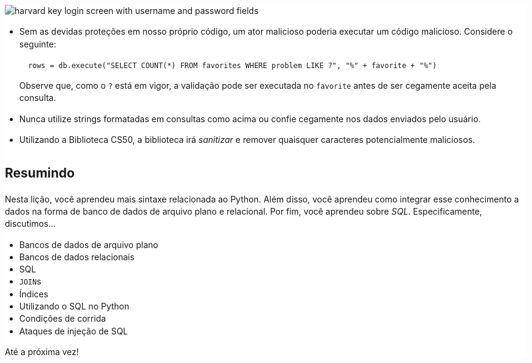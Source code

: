  ![harvard key login screen with username and password fields](https://cs50.harvard.edu/x/2023/notes/7/cs50Week7Slide051.png "harvard key login screen")
    
* Sem as devidas proteções em nosso próprio código, um ator malicioso poderia executar um código malicioso. Considere o seguinte:

        rows = db.execute("SELECT COUNT(*) FROM favorites WHERE problem LIKE ?", "%" + favorite + "%")
    
    Observe que, como o `?` está em vigor, a validação pode ser executada no `favorite` antes de ser cegamente aceita pela consulta.
    
* Nunca utilize strings formatadas em consultas como acima ou confie cegamente nos dados enviados pelo usuário.
* Utilizando a Biblioteca CS50, a biblioteca irá _sanitizar_ e remover quaisquer caracteres potencialmente maliciosos.

Resumindo
----------

Nesta lição, você aprendeu mais sintaxe relacionada ao Python. Além disso, você aprendeu como integrar esse conhecimento a dados na forma de banco de dados de arquivo plano e relacional. Por fim, você aprendeu sobre _SQL_. Especificamente, discutimos...

* Bancos de dados de arquivo plano
* Bancos de dados relacionais
* SQL
* `JOIN`s
* Índices
* Utilizando o SQL no Python
* Condições de corrida
* Ataques de injeção de SQL

Até a próxima vez!

